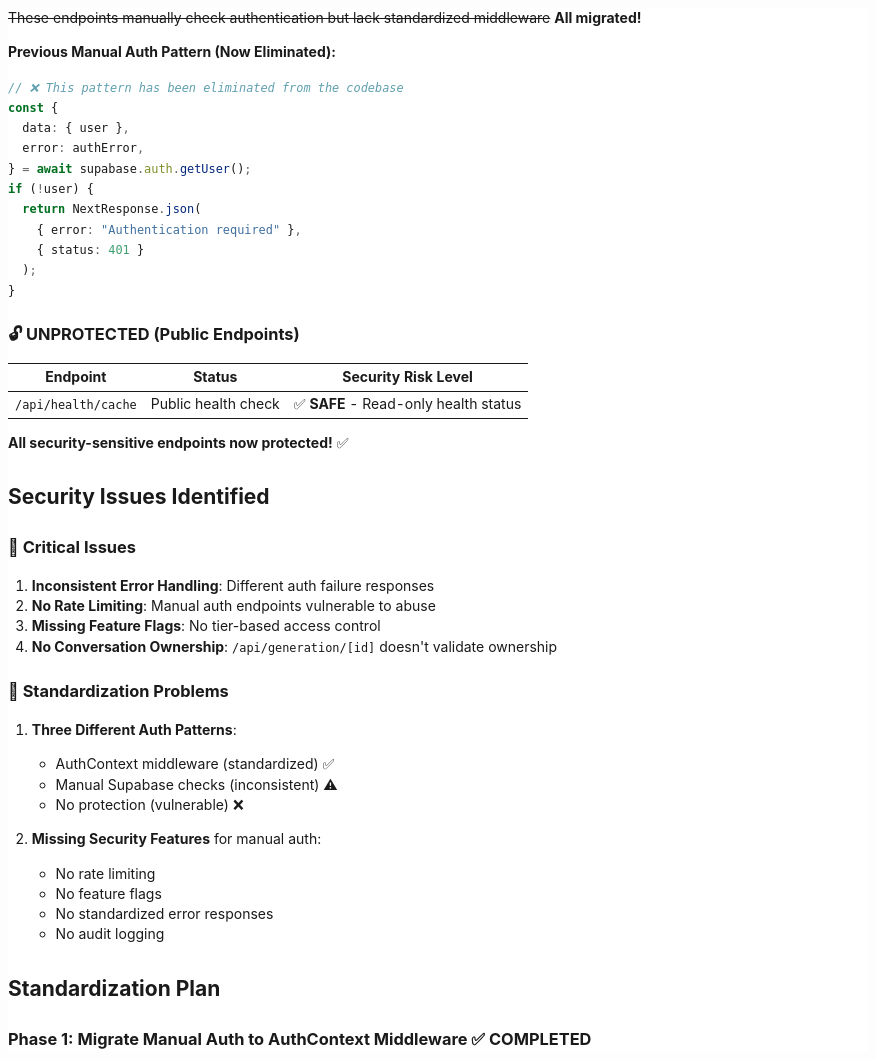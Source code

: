 ~~These endpoints manually check authentication but lack standardized middleware~~ **All migrated!**

**Previous Manual Auth Pattern (Now Eliminated):**

```typescript
// ❌ This pattern has been eliminated from the codebase
const {
  data: { user },
  error: authError,
} = await supabase.auth.getUser();
if (!user) {
  return NextResponse.json(
    { error: "Authentication required" },
    { status: 401 }
  );
}
```

### 🔓 **UNPROTECTED (Public Endpoints)**

| Endpoint            | Status              | Security Risk Level                   |
| ------------------- | ------------------- | ------------------------------------- |
| `/api/health/cache` | Public health check | ✅ **SAFE** - Read-only health status |

**All security-sensitive endpoints now protected!** ✅

## Security Issues Identified

### 🚨 **Critical Issues**

1. **Inconsistent Error Handling**: Different auth failure responses
2. **No Rate Limiting**: Manual auth endpoints vulnerable to abuse
3. **Missing Feature Flags**: No tier-based access control
4. **No Conversation Ownership**: `/api/generation/[id]` doesn't validate ownership

### 🔧 **Standardization Problems**

1. **Three Different Auth Patterns**:

   - AuthContext middleware (standardized) ✅
   - Manual Supabase checks (inconsistent) ⚠️
   - No protection (vulnerable) ❌

2. **Missing Security Features** for manual auth:
   - No rate limiting
   - No feature flags
   - No standardized error responses
   - No audit logging

## Standardization Plan

### Phase 1: Migrate Manual Auth to AuthContext Middleware ✅ **COMPLETED**
